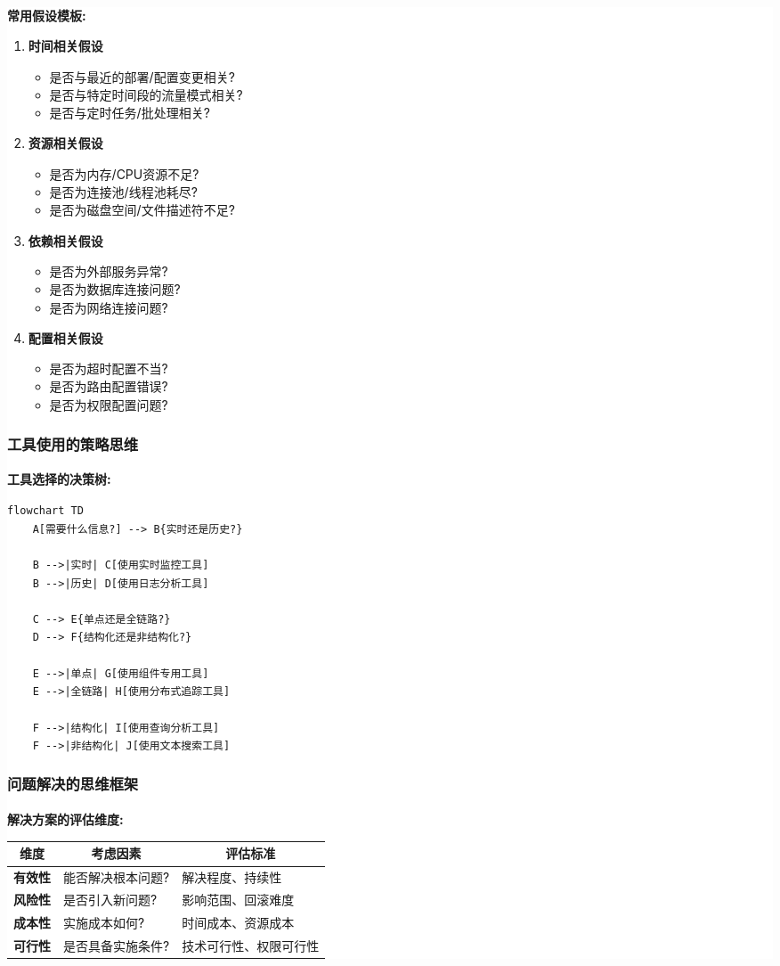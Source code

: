 **常用假设模板:**

1. **时间相关假设**
   - 是否与最近的部署/配置变更相关?
   - 是否与特定时间段的流量模式相关?
   - 是否与定时任务/批处理相关?

2. **资源相关假设**
   - 是否为内存/CPU资源不足?
   - 是否为连接池/线程池耗尽?
   - 是否为磁盘空间/文件描述符不足?

3. **依赖相关假设**
   - 是否为外部服务异常?
   - 是否为数据库连接问题?
   - 是否为网络连接问题?

4. **配置相关假设**
   - 是否为超时配置不当?
   - 是否为路由配置错误?
   - 是否为权限配置问题?

### 工具使用的策略思维

**工具选择的决策树:**

```mermaid
flowchart TD
    A[需要什么信息?] --> B{实时还是历史?}
    
    B -->|实时| C[使用实时监控工具]
    B -->|历史| D[使用日志分析工具]
    
    C --> E{单点还是全链路?}
    D --> F{结构化还是非结构化?}
    
    E -->|单点| G[使用组件专用工具]
    E -->|全链路| H[使用分布式追踪工具]
    
    F -->|结构化| I[使用查询分析工具]
    F -->|非结构化| J[使用文本搜索工具]
```

### 问题解决的思维框架

**解决方案的评估维度:**

| 维度 | 考虑因素 | 评估标准 |
|------|---------|---------|
| **有效性** | 能否解决根本问题? | 解决程度、持续性 |
| **风险性** | 是否引入新问题? | 影响范围、回滚难度 |
| **成本性** | 实施成本如何? | 时间成本、资源成本 |
| **可行性** | 是否具备实施条件? | 技术可行性、权限可行性 |
